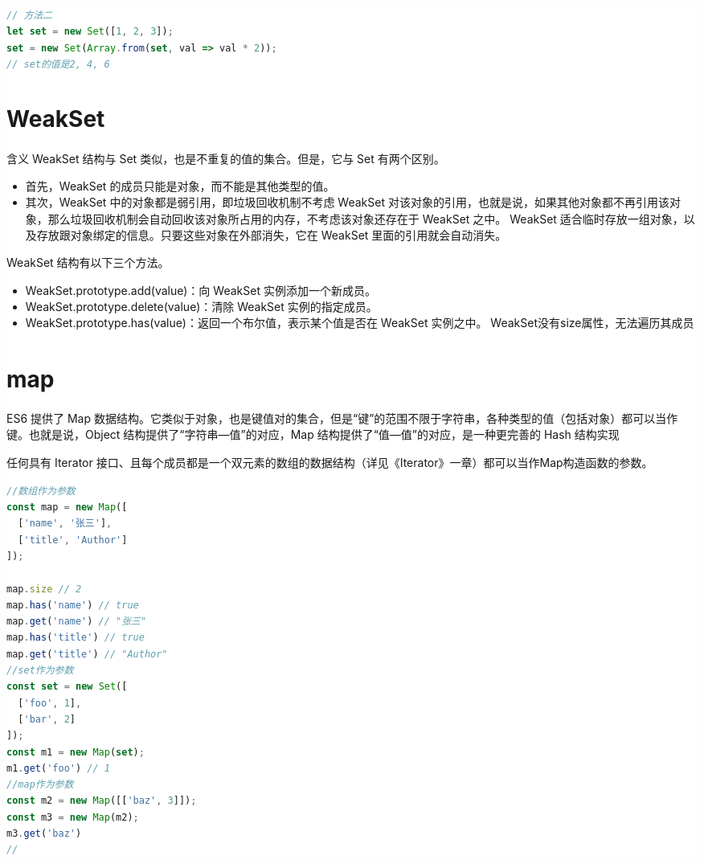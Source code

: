 ```js
// 方法二
let set = new Set([1, 2, 3]);
set = new Set(Array.from(set, val => val * 2));
// set的值是2, 4, 6
```

# WeakSet
含义
WeakSet 结构与 Set 类似，也是不重复的值的集合。但是，它与 Set 有两个区别。
- 首先，WeakSet 的成员只能是对象，而不能是其他类型的值。
- 其次，WeakSet 中的对象都是弱引用，即垃圾回收机制不考虑 WeakSet 对该对象的引用，也就是说，如果其他对象都不再引用该对象，那么垃圾回收机制会自动回收该对象所占用的内存，不考虑该对象还存在于 WeakSet 之中。
WeakSet 适合临时存放一组对象，以及存放跟对象绑定的信息。只要这些对象在外部消失，它在 WeakSet 里面的引用就会自动消失。    

WeakSet 结构有以下三个方法。

- WeakSet.prototype.add(value)：向 WeakSet 实例添加一个新成员。
- WeakSet.prototype.delete(value)：清除 WeakSet 实例的指定成员。
- WeakSet.prototype.has(value)：返回一个布尔值，表示某个值是否在 WeakSet 实例之中。
WeakSet没有size属性，无法遍历其成员

# map
ES6 提供了 Map 数据结构。它类似于对象，也是键值对的集合，但是“键”的范围不限于字符串，各种类型的值（包括对象）都可以当作键。也就是说，Object 结构提供了“字符串—值”的对应，Map 结构提供了“值—值”的对应，是一种更完善的 Hash 结构实现

任何具有 Iterator 接口、且每个成员都是一个双元素的数组的数据结构（详见《Iterator》一章）都可以当作Map构造函数的参数。
```js
//数组作为参数
const map = new Map([
  ['name', '张三'],
  ['title', 'Author']
]);

map.size // 2
map.has('name') // true
map.get('name') // "张三"
map.has('title') // true
map.get('title') // "Author"
//set作为参数
const set = new Set([
  ['foo', 1],
  ['bar', 2]
]);
const m1 = new Map(set);
m1.get('foo') // 1
//map作为参数
const m2 = new Map([['baz', 3]]);
const m3 = new Map(m2);
m3.get('baz')
//
```
